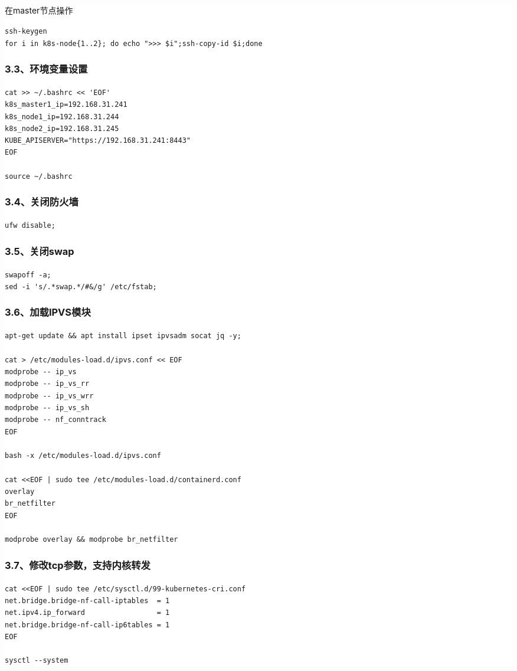 在master节点操作
```
ssh-keygen
for i in k8s-node{1..2}; do echo ">>> $i";ssh-copy-id $i;done
```

### 3.3、环境变量设置

```
cat >> ~/.bashrc << 'EOF'
k8s_master1_ip=192.168.31.241
k8s_node1_ip=192.168.31.244
k8s_node2_ip=192.168.31.245
KUBE_APISERVER="https://192.168.31.241:8443"
EOF

source ~/.bashrc
```

### 3.4、关闭防火墙 
```
ufw disable;
```

### 3.5、关闭swap
```
swapoff -a;
sed -i 's/.*swap.*/#&/g' /etc/fstab;
```

### 3.6、加载IPVS模块
```
apt-get update && apt install ipset ipvsadm socat jq -y;

cat > /etc/modules-load.d/ipvs.conf << EOF
modprobe -- ip_vs
modprobe -- ip_vs_rr
modprobe -- ip_vs_wrr
modprobe -- ip_vs_sh
modprobe -- nf_conntrack
EOF

bash -x /etc/modules-load.d/ipvs.conf

cat <<EOF | sudo tee /etc/modules-load.d/containerd.conf
overlay
br_netfilter
EOF

modprobe overlay && modprobe br_netfilter
```

### 3.7、修改tcp参数，支持内核转发
```
cat <<EOF | sudo tee /etc/sysctl.d/99-kubernetes-cri.conf
net.bridge.bridge-nf-call-iptables  = 1
net.ipv4.ip_forward                 = 1
net.bridge.bridge-nf-call-ip6tables = 1
EOF

sysctl --system
```  	
